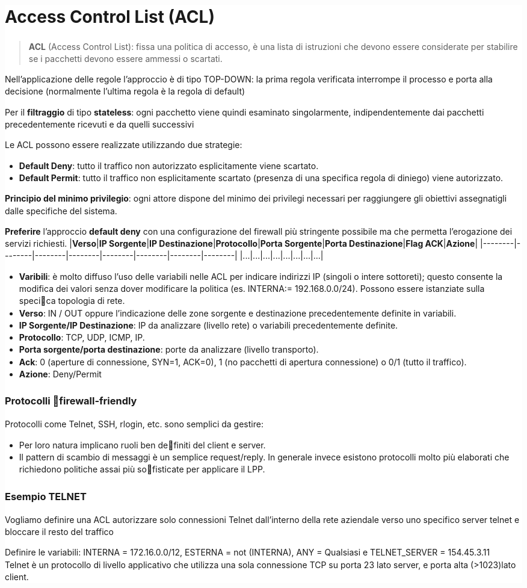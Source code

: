 # **Access Control List (ACL)**
>**ACL** (Access Control List): fissa una politica di accesso, è una lista di istruzioni che devono essere considerate per stabilire se i pacchetti devono essere ammessi o scartati.

Nell’applicazione delle regole l’approccio è di tipo TOP-DOWN: la prima regola verificata interrompe il processo e porta alla decisione (normalmente l’ultima regola è la regola di default)

Per il **filtraggio** di tipo **stateless**: ogni pacchetto viene quindi esaminato singolarmente, indipendentemente dai pacchetti precedentemente ricevuti e da quelli successivi

Le ACL possono essere realizzate utilizzando due strategie:
- **Default Deny**: tutto il traffico non autorizzato esplicitamente viene scartato.
- **Default Permit**: tutto il traffico non esplicitamente scartato (presenza di una specifica regola di diniego) viene autorizzato.

**Principio del minimo privilegio**: ogni attore dispone del minimo dei privilegi necessari per raggiungere gli obiettivi assegnatigli dalle specifiche del sistema.

**Preferire** l’approccio **default deny** con una configurazione del firewall più stringente possibile ma che permetta l’erogazione dei servizi richiesti.
|**Verso**|**IP Sorgente**|**IP Destinazione**|**Protocollo**|**Porta Sorgente**|**Porta Destinazione**|**Flag ACK**|**Azione**|
|--------|--------|--------|--------|--------|--------|--------|--------|
|...|...|...|...|...|...|...|...|

- **Varibili**: è molto diffuso l’uso delle variabili nelle ACL per indicare indirizzi IP (singoli o intere sottoreti); questo consente la modifica dei valori senza dover modificare la politica (es. INTERNA:= 192.168.0.0/24). Possono essere
istanziate sulla specica topologia di rete.
- **Verso**: IN / OUT oppure l’indicazione delle zone sorgente e destinazione precedentemente definite in variabili.
- **IP Sorgente/IP Destinazione**: IP da analizzare (livello rete) o variabili precedentemente definite.
- **Protocollo**: TCP, UDP, ICMP, IP.
- **Porta sorgente/porta destinazione**: porte da analizzare (livello transporto).
- **Ack**: 0 (aperture di connessione, SYN=1, ACK=0), 1 (no pacchetti di apertura connessione) o 0/1 (tutto il traffico).
- **Azione**: Deny/Permit

### **Protocolli firewall-friendly**
Protocolli come Telnet, SSH, rlogin, etc. sono semplici da gestire:
- Per loro natura implicano ruoli ben definiti del client e
server.
- Il pattern di scambio di messaggi è un semplice request/reply.
In generale invece esistono protocolli molto più elaborati che
richiedono politiche assai più sofisticate per applicare il LPP.
### **Esempio TELNET**
Vogliamo definire una ACL autorizzare solo connessioni Telnet dall’interno della rete aziendale verso uno specifico server telnet e bloccare il resto del traffico

Definire le variabili: INTERNA = 172.16.0.0/12, ESTERNA = not (INTERNA), ANY = Qualsiasi e TELNET_SERVER = 154.45.3.11  
Telnet è un protocollo di livello applicativo che utilizza una sola connessione TCP su porta 23 lato server, e porta alta (>1023)lato client.
